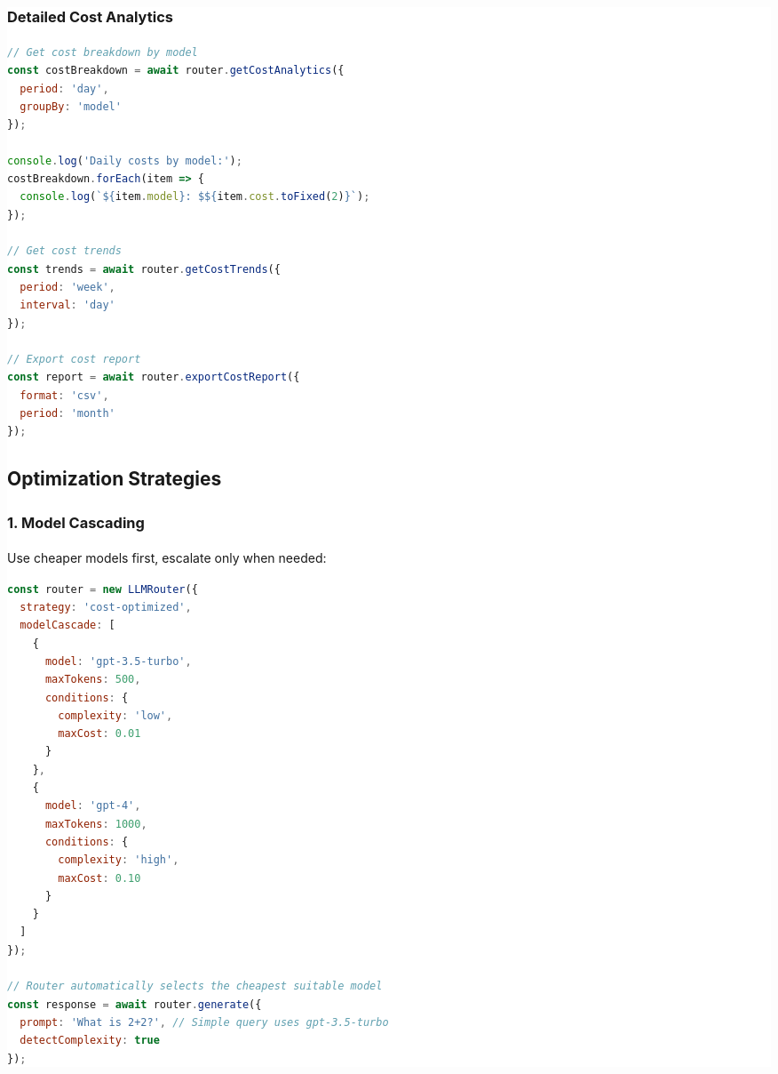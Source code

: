 ### Detailed Cost Analytics

```javascript
// Get cost breakdown by model
const costBreakdown = await router.getCostAnalytics({
  period: 'day',
  groupBy: 'model'
});

console.log('Daily costs by model:');
costBreakdown.forEach(item => {
  console.log(`${item.model}: $${item.cost.toFixed(2)}`);
});

// Get cost trends
const trends = await router.getCostTrends({
  period: 'week',
  interval: 'day'
});

// Export cost report
const report = await router.exportCostReport({
  format: 'csv',
  period: 'month'
});
```

## Optimization Strategies

### 1. Model Cascading

Use cheaper models first, escalate only when needed:

```javascript
const router = new LLMRouter({
  strategy: 'cost-optimized',
  modelCascade: [
    {
      model: 'gpt-3.5-turbo',
      maxTokens: 500,
      conditions: {
        complexity: 'low',
        maxCost: 0.01
      }
    },
    {
      model: 'gpt-4',
      maxTokens: 1000,
      conditions: {
        complexity: 'high',
        maxCost: 0.10
      }
    }
  ]
});

// Router automatically selects the cheapest suitable model
const response = await router.generate({
  prompt: 'What is 2+2?', // Simple query uses gpt-3.5-turbo
  detectComplexity: true
});
```
